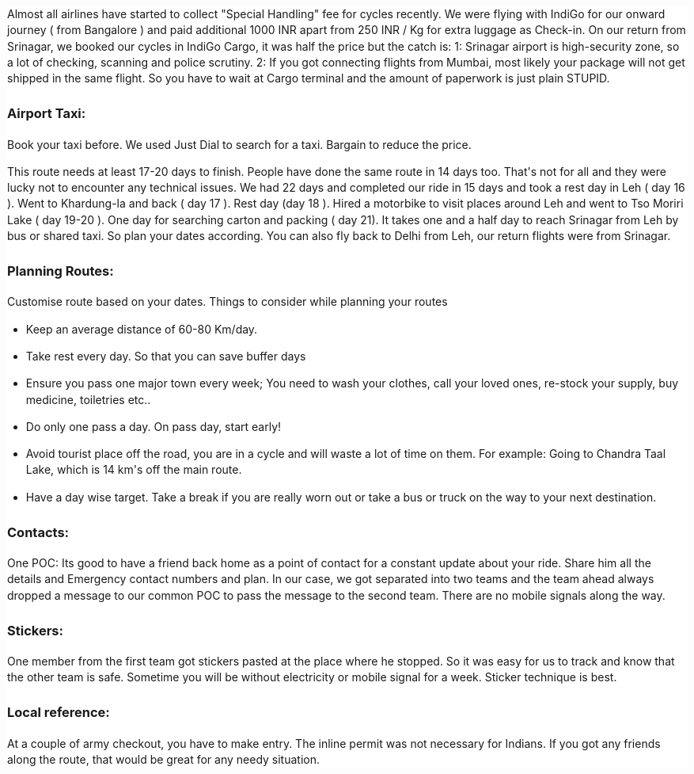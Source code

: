 Almost all airlines have started to collect "Special Handling" fee for cycles recently. We were flying with IndiGo for our onward journey ( from Bangalore ) and paid additional 1000 INR apart from 250 INR / Kg for extra luggage as Check-in. On our return from Srinagar, we booked our cycles in IndiGo Cargo, it was half the price but the catch is: 1: Srinagar airport is high-security zone, so a lot of checking, scanning and police scrutiny. 2: If you got connecting flights from Mumbai, most likely your package will not get shipped in the same flight. So you have to wait at Cargo terminal and the amount of paperwork is just plain STUPID.

### Airport Taxi:

Book your taxi before. We used Just Dial to search for a taxi. Bargain to reduce the price.

This route needs at least 17-20 days to finish. People have done the same route in 14 days too. That's not for all and they were lucky not to encounter any technical issues. We had 22 days and completed our ride in 15 days and took a rest day in Leh ( day 16 ). Went to Khardung-la and back ( day 17 ). Rest day (day 18 ). Hired a motorbike to visit places around Leh and went to Tso Moriri Lake ( day 19-20 ). One day for searching carton and packing ( day 21). It takes one and a half day to reach Srinagar from Leh by bus or shared taxi. So plan your dates according. You can also fly back to Delhi from Leh, our return flights were from Srinagar.

### Planning Routes:

Customise route based on your dates. Things to consider while planning your routes

- Keep an average distance of 60-80 Km/day.

- Take rest every day. So that you can save buffer days

- Ensure you pass one major town every week; You need to wash your clothes, call your loved ones, re-stock your supply, buy medicine, toiletries etc..

- Do only one pass a day. On pass day, start early!

- Avoid tourist place off the road, you are in a cycle and will waste a lot of time on them. For example: Going to Chandra Taal Lake, which is 14 km's off the main route.

- Have a day wise target. Take a break if you are really worn out or take a bus or truck on the way to your next destination.

### Contacts:

One POC: Its good to have a friend back home as a point of contact for a constant update about your ride. Share him all the details and Emergency contact numbers and plan. In our case, we got separated into two teams and the team ahead always dropped a message to our common POC to pass the message to the second team. There are no mobile signals along the way.

### Stickers:

One member from the first team got stickers pasted at the place where he stopped. So it was easy for us to track and know that the other team is safe. Sometime you will be without electricity or mobile signal for a week. Sticker technique is best.

### Local reference:

At a couple of army checkout, you have to make entry. The inline permit was not necessary for Indians. If you got any friends along the route, that would be great for any needy situation.
